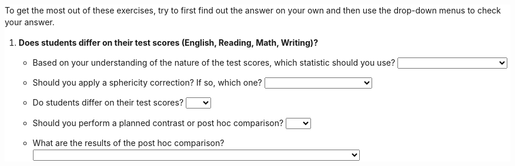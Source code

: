 To get the most out of these exercises, try to first find out the answer on your own and then use the drop-down menus to check your answer.

1.  **Does students differ on their test scores (English, Reading, Math, Writing)?**

    -   Based on your understanding of the nature of the test scores, which statistic should you use? <select class='solveme' data-answer='["repeated measures ANOVA"]'> <option></option> <option>repeated measures ANOVA</option> <option>Friedman's test</option></select>

    -   Should you apply a sphericity correction? If so, which one? <select class='solveme' data-answer='["yes, Huynh-Feldt"]'> <option></option> <option>N/A - using Friedman's test</option> <option>no, assumption satisfed</option> <option>yes, Greenhouse-Geisser</option> <option>yes, Huynh-Feldt</option></select>

    -   Do students differ on their test scores? <select class='solveme' data-answer='["yes"]'> <option></option> <option>yes</option> <option>no</option></select>

    -   Should you perform a planned contrast or post hoc comparison? <select class='solveme' data-answer='["yes"]'> <option></option> <option>yes</option> <option>no</option></select>

    -   What are the results of the post hoc comparison? <select class='solveme' data-answer='["N/A - Don&apos;t perform"]'> <option></option> <option>N/A - Don't perform</option> <option>All test scores were significantly different from one another</option> <option>All test scores were significantly different from one another except for English and Reading</option></select>
